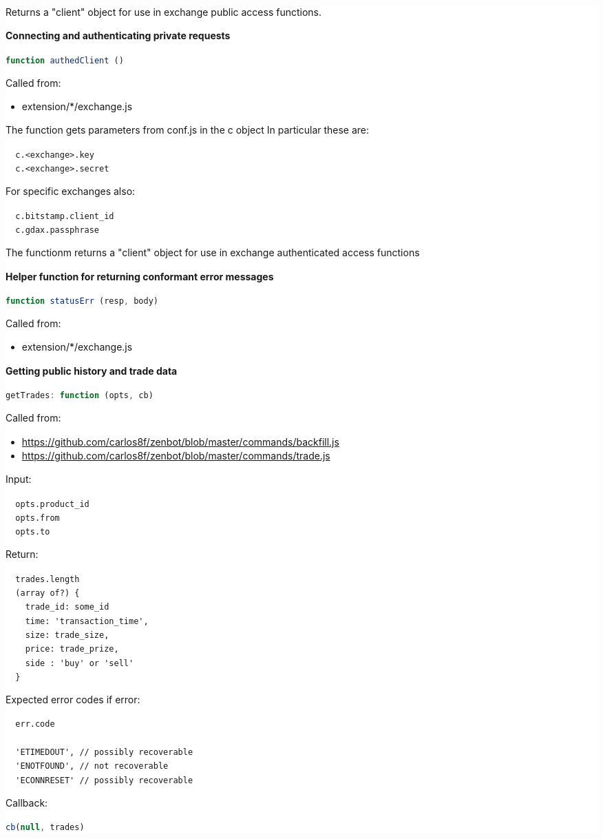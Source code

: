 Returns a "client" object for use in exchange public access functions.

**Connecting and authenticating private requests**
```javascript
function authedClient ()
```
Called from:
- extension/*/exchange.js

The function gets parameters from conf.js in the c object
In particular these are:
```
  c.<exchange>.key
  c.<exchange>.secret
```
For specific exchanges also:
```
  c.bitstamp.client_id
  c.gdax.passphrase
```
The functionm returns a "client" object for use in exchange authenticated access functions

**Helper function for returning conformant error messages**
```javascript
function statusErr (resp, body)
```
Called from:
- extension/*/exchange.js

**Getting public history and trade data**
```javascript
getTrades: function (opts, cb)
```
Called from:
- https://github.com/carlos8f/zenbot/blob/master/commands/backfill.js
- https://github.com/carlos8f/zenbot/blob/master/commands/trade.js

Input:
```
  opts.product_id
  opts.from
  opts.to
```
Return:
```
  trades.length
  (array of?) {
    trade_id: some_id
    time: 'transaction_time',
    size: trade_size,
    price: trade_prize,
    side : 'buy' or 'sell'
  }
```
Expected error codes if error:
```
  err.code

  'ETIMEDOUT', // possibly recoverable
  'ENOTFOUND', // not recoverable
  'ECONNRESET' // possibly recoverable
```
Callback:
```javascript
cb(null, trades)
```
